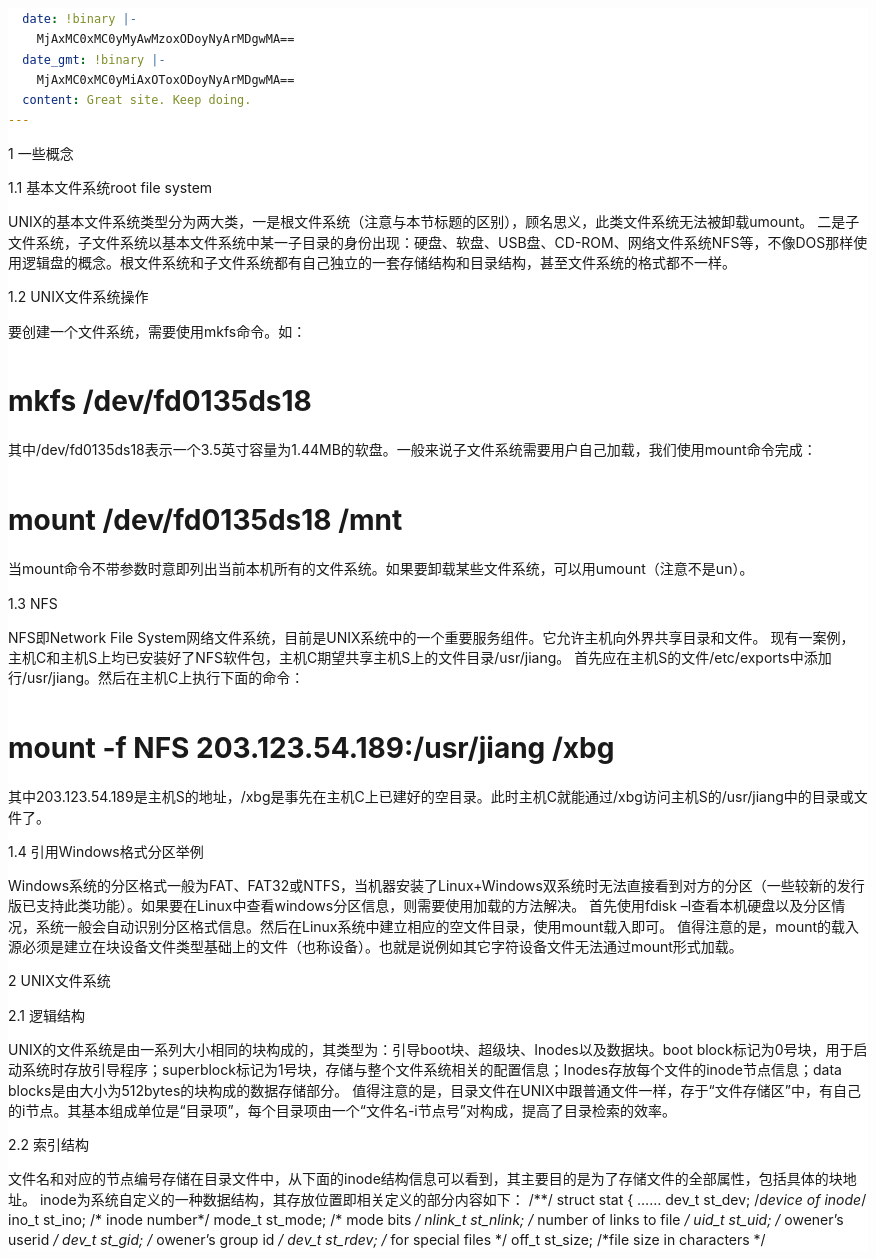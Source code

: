 ```yaml
  date: !binary |-
    MjAxMC0xMC0yMyAwMzoxODoyNyArMDgwMA==
  date_gmt: !binary |-
    MjAxMC0xMC0yMiAxOToxODoyNyArMDgwMA==
  content: Great site. Keep doing.
---
```

1           一些概念

1.1     基本文件系统root file system

UNIX的基本文件系统类型分为两大类，一是根文件系统（注意与本节标题的区别），顾名思义，此类文件系统无法被卸载umount。
二是子文件系统，子文件系统以基本文件系统中某一子目录的身份出现：硬盘、软盘、USB盘、CD-ROM、网络文件系统NFS等，不像DOS那样使用逻辑盘的概念。根文件系统和子文件系统都有自己独立的一套存储结构和目录结构，甚至文件系统的格式都不一样。

<a id="more"></a><a id="more-171"></a>

1.2     UNIX文件系统操作

要创建一个文件系统，需要使用mkfs命令。如：
# mkfs /dev/fd0135ds18
其中/dev/fd0135ds18表示一个3.5英寸容量为1.44MB的软盘。一般来说子文件系统需要用户自己加载，我们使用mount命令完成：
# mount /dev/fd0135ds18 /mnt
当mount命令不带参数时意即列出当前本机所有的文件系统。如果要卸载某些文件系统，可以用umount（注意不是un）。

1.3   NFS

NFS即Network File System网络文件系统，目前是UNIX系统中的一个重要服务组件。它允许主机向外界共享目录和文件。
现有一案例，主机C和主机S上均已安装好了NFS软件包，主机C期望共享主机S上的文件目录/usr/jiang。
首先应在主机S的文件/etc/exports中添加行/usr/jiang。然后在主机C上执行下面的命令：
# mount -f NFS 203.123.54.189:/usr/jiang /xbg
其中203.123.54.189是主机S的地址，/xbg是事先在主机C上已建好的空目录。此时主机C就能通过/xbg访问主机S的/usr/jiang中的目录或文件了。

1.4   引用Windows格式分区举例

Windows系统的分区格式一般为FAT、FAT32或NTFS，当机器安装了Linux+Windows双系统时无法直接看到对方的分区（一些较新的发行版已支持此类功能）。如果要在Linux中查看windows分区信息，则需要使用加载的方法解决。
首先使用fdisk –l查看本机硬盘以及分区情况，系统一般会自动识别分区格式信息。然后在Linux系统中建立相应的空文件目录，使用mount载入即可。
值得注意的是，mount的载入源必须是建立在块设备文件类型基础上的文件（也称设备）。也就是说例如其它字符设备文件无法通过mount形式加载。

2         UNIX文件系统

2.1       逻辑结构

UNIX的文件系统是由一系列大小相同的块构成的，其类型为：引导boot块、超级块、Inodes以及数据块。boot block标记为0号块，用于启动系统时存放引导程序；superblock标记为1号块，存储与整个文件系统相关的配置信息；Inodes存放每个文件的inode节点信息；data blocks是由大小为512bytes的块构成的数据存储部分。
值得注意的是，目录文件在UNIX中跟普通文件一样，存于“文件存储区”中，有自己的i节点。其基本组成单位是“目录项”，每个目录项由一个“文件名-i节点号”对构成，提高了目录检索的效率。

2.2       索引结构

文件名和对应的节点编号存储在目录文件中，从下面的inode结构信息可以看到，其主要目的是为了存储文件的全部属性，包括具体的块地址。
inode为系统自定义的一种数据结构，其存放位置即相关定义的部分内容如下：
/**/
struct stat
{
……
dev_t st_dev;       /*device of inode*/
ino_t  st_ino;        /* inode  number*/
mode_t st_mode;  /* mode bits */
nlink_t st_nlink;    /* number of links to file */
uid_t st_uid;         /* owener’s userid */
dev_t st_gid;        /* owener’s group id */
dev_t  st_rdev;     /* for special files */
off_t  st_size;      /*file size in characters */